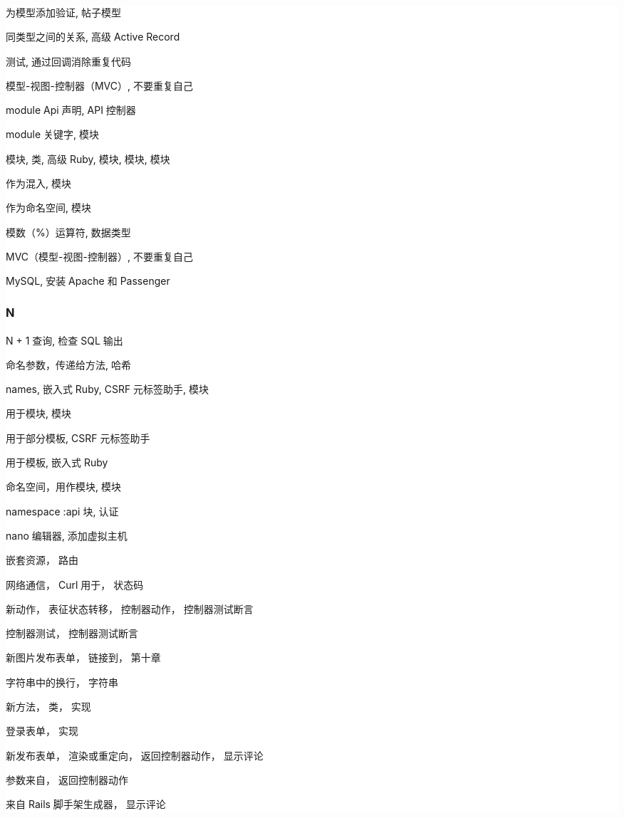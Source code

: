 为模型添加验证, 帖子模型

同类型之间的关系, 高级 Active Record

测试, 通过回调消除重复代码

模型-视图-控制器（MVC）, 不要重复自己

module Api 声明, API 控制器

module 关键字, 模块

模块, 类, 高级 Ruby, 模块, 模块, 模块

作为混入, 模块

作为命名空间, 模块

模数（%）运算符, 数据类型

MVC（模型-视图-控制器）, 不要重复自己

MySQL, 安装 Apache 和 Passenger

### N

N + 1 查询, 检查 SQL 输出

命名参数，传递给方法, 哈希

names, 嵌入式 Ruby, CSRF 元标签助手, 模块

用于模块, 模块

用于部分模板, CSRF 元标签助手

用于模板, 嵌入式 Ruby

命名空间，用作模块, 模块

namespace :api 块, 认证

nano 编辑器, 添加虚拟主机

嵌套资源， 路由

网络通信， Curl 用于， 状态码

新动作， 表征状态转移， 控制器动作， 控制器测试断言

控制器测试， 控制器测试断言

新图片发布表单， 链接到， 第十章

字符串中的换行， 字符串

新方法， 类， 实现

登录表单， 实现

新发布表单， 渲染或重定向， 返回控制器动作， 显示评论

参数来自， 返回控制器动作

来自 Rails 脚手架生成器， 显示评论
